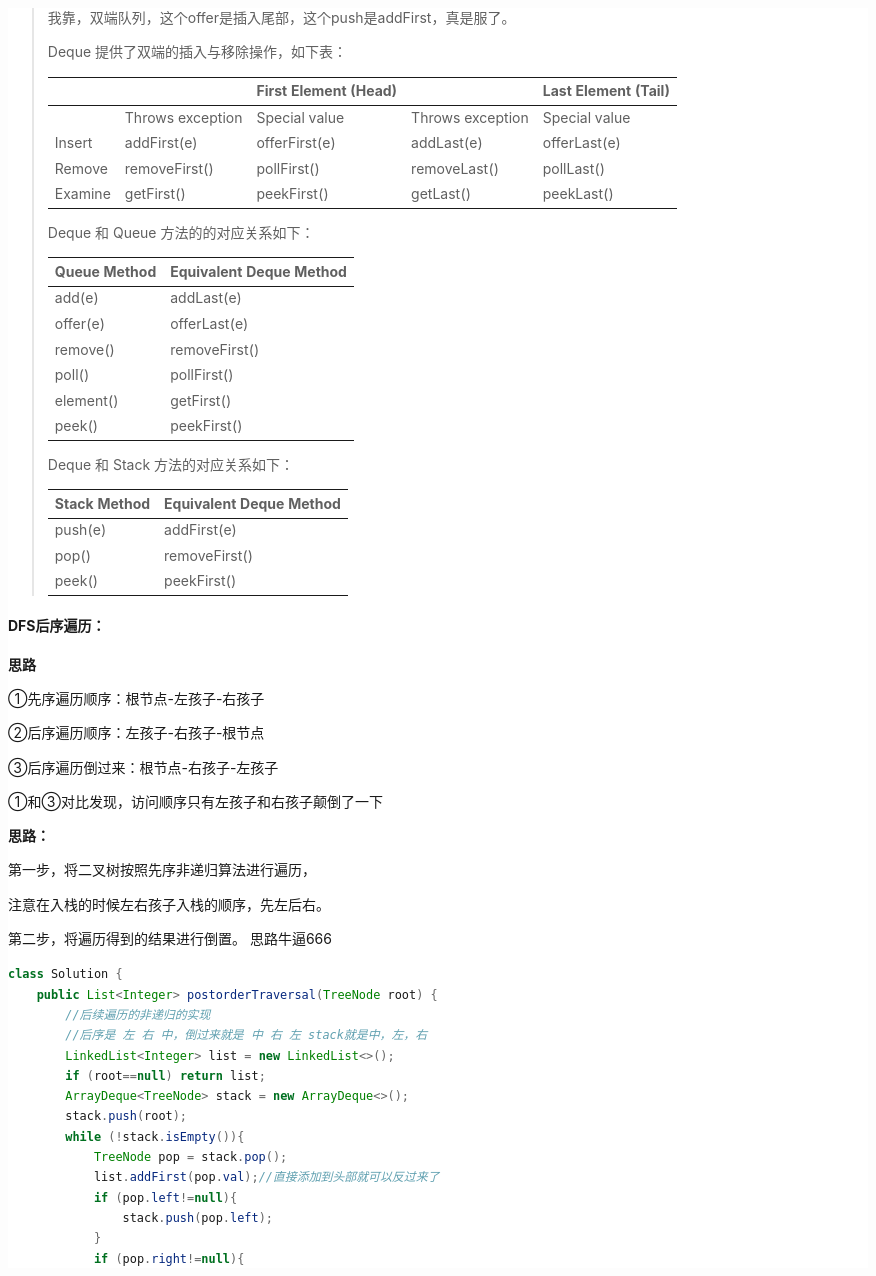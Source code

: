 

> 我靠，双端队列，这个offer是插入尾部，这个push是addFirst，真是服了。
>
> Deque 提供了双端的插入与移除操作，如下表：
>
> |         |                  | First Element (Head) |                  | Last Element (Tail) |
> | ------- | ---------------- | -------------------- | ---------------- | ------------------- |
> |         | Throws exception | Special value        | Throws exception | Special value       |
> | Insert  | addFirst(e)      | offerFirst(e)        | addLast(e)       | offerLast(e)        |
> | Remove  | removeFirst()    | pollFirst()          | removeLast()     | pollLast()          |
> | Examine | getFirst()       | peekFirst()          | getLast()        | peekLast()          |
>
> Deque 和 Queue 方法的的对应关系如下：
>
> | Queue Method | Equivalent Deque Method |
> | ------------ | ----------------------- |
> | add(e)       | addLast(e)              |
> | offer(e)     | offerLast(e)            |
> | remove()     | removeFirst()           |
> | poll()       | pollFirst()             |
> | element()    | getFirst()              |
> | peek()       | peekFirst()             |
>
> Deque 和 Stack 方法的对应关系如下：
>
> | Stack Method | Equivalent Deque Method |
> | ------------ | ----------------------- |
> | push(e)      | addFirst(e)             |
> | pop()        | removeFirst()           |
> | peek()       | peekFirst()             |



#### DFS后序遍历：

**思路**

①先序遍历顺序：根节点-左孩子-右孩子

②后序遍历顺序：左孩子-右孩子-根节点

③后序遍历倒过来：根节点-右孩子-左孩子

①和③对比发现，访问顺序只有左孩子和右孩子颠倒了一下

**思路：**

第一步，将二叉树按照先序非递归算法进行遍历，

注意在入栈的时候左右孩子入栈的顺序，先左后右。

第二步，将遍历得到的结果进行倒置。 思路牛逼666

```java
class Solution {
    public List<Integer> postorderTraversal(TreeNode root) {
        //后续遍历的非递归的实现
        //后序是 左 右 中，倒过来就是 中 右 左 stack就是中，左，右
        LinkedList<Integer> list = new LinkedList<>();
        if (root==null) return list;
        ArrayDeque<TreeNode> stack = new ArrayDeque<>();
        stack.push(root);
        while (!stack.isEmpty()){
            TreeNode pop = stack.pop();
            list.addFirst(pop.val);//直接添加到头部就可以反过来了
            if (pop.left!=null){
                stack.push(pop.left);
            }
            if (pop.right!=null){
```